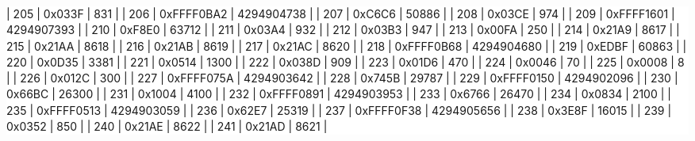 |     205 | 0x033F      |         831 |
|     206 | 0xFFFF0BA2  |  4294904738 |
|     207 | 0xC6C6      |       50886 |
|     208 | 0x03CE      |         974 |
|     209 | 0xFFFF1601  |  4294907393 |
|     210 | 0xF8E0      |       63712 |
|     211 | 0x03A4      |         932 |
|     212 | 0x03B3      |         947 |
|     213 | 0x00FA      |         250 |
|     214 | 0x21A9      |        8617 |
|     215 | 0x21AA      |        8618 |
|     216 | 0x21AB      |        8619 |
|     217 | 0x21AC      |        8620 |
|     218 | 0xFFFF0B68  |  4294904680 |
|     219 | 0xEDBF      |       60863 |
|     220 | 0x0D35      |        3381 |
|     221 | 0x0514      |        1300 |
|     222 | 0x038D      |         909 |
|     223 | 0x01D6      |         470 |
|     224 | 0x0046      |          70 |
|     225 | 0x0008      |           8 |
|     226 | 0x012C      |         300 |
|     227 | 0xFFFF075A  |  4294903642 |
|     228 | 0x745B      |       29787 |
|     229 | 0xFFFF0150  |  4294902096 |
|     230 | 0x66BC      |       26300 |
|     231 | 0x1004      |        4100 |
|     232 | 0xFFFF0891  |  4294903953 |
|     233 | 0x6766      |       26470 |
|     234 | 0x0834      |        2100 |
|     235 | 0xFFFF0513  |  4294903059 |
|     236 | 0x62E7      |       25319 |
|     237 | 0xFFFF0F38  |  4294905656 |
|     238 | 0x3E8F      |       16015 |
|     239 | 0x0352      |         850 |
|     240 | 0x21AE      |        8622 |
|     241 | 0x21AD      |        8621 |